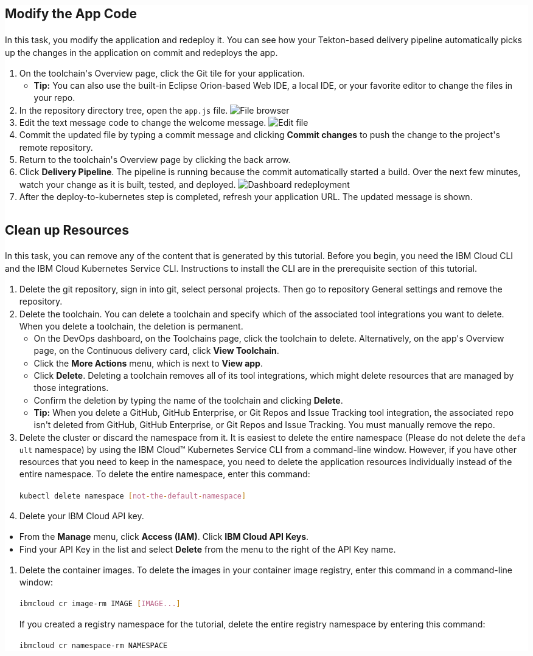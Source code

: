 ## Modify the App Code 

In this task, you modify the application and redeploy it. You can see how your Tekton-based delivery pipeline automatically picks up the changes in the application on commit and redeploys the app. 

1. On the toolchain's Overview page, click the Git tile for your application. 
    - **Tip:** You can also use the built-in Eclipse Orion-based Web IDE, a local IDE, or your favorite editor to change the files in your repo.
2. In the repository directory tree, open the `app.js` file.
    ![File browser](https://raw.githubusercontent.com/ibm-cloud-architecture/learning-cloudnative-101/master/src/pages/lectures/continuous-integration/activities/ibm-toolchain/images/Tekton_Files.png)
3. Edit the text message code to change the welcome message. 
    ![Edit file](https://raw.githubusercontent.com/ibm-cloud-architecture/learning-cloudnative-101/master/src/pages/lectures/continuous-integration/activities/ibm-toolchain/images/Tekton_Commit.png)
4. Commit the updated file by typing a commit message and clicking **Commit changes** to push the change to the project's remote repository. 
5. Return to the toolchain's Overview page by clicking the back arrow.
6. Click **Delivery Pipeline**. The pipeline is running because the commit automatically started a build. Over the next few minutes, watch your change as it is built, tested, and deployed. 
    ![Dashboard redeployment](https://raw.githubusercontent.com/ibm-cloud-architecture/learning-cloudnative-101/master/src/pages/lectures/continuous-integration/activities/ibm-toolchain/images/Tekton_Redeploy.png)
7. After the deploy-to-kubernetes step is completed, refresh your application URL. The updated message is shown.


## Clean up Resources

In this task, you can remove any of the content that is generated by this tutorial. Before you begin, you need the IBM Cloud CLI and the IBM Cloud Kubernetes Service CLI. Instructions to install the CLI are in the prerequisite section of this tutorial.


1. Delete the git repository, sign in into git, select personal projects. Then go to repository General settings and remove the repository.
1. Delete the toolchain. You can delete a toolchain and specify which of the associated tool integrations you want to delete. When you delete a toolchain, the deletion is permanent.
    - On the DevOps dashboard, on the Toolchains page, click the toolchain to delete. Alternatively, on the app's Overview page, on the Continuous delivery card, click **View Toolchain**.
    - Click the **More Actions** menu, which is next to **View app**.
    - Click **Delete**. Deleting a toolchain removes all of its tool integrations, which might delete resources that are managed by those integrations.
    - Confirm the deletion by typing the name of the toolchain and clicking **Delete**. 
    - **Tip:** When you delete a GitHub, GitHub Enterprise, or Git Repos and Issue Tracking tool integration, the associated repo isn't deleted from GitHub, GitHub Enterprise, or Git Repos and Issue Tracking. You must manually remove the repo.
1. Delete the cluster or discard the namespace from it. It is easiest to delete the entire namespace (Please do not delete the `default` namespace) by using the IBM Cloud™ Kubernetes Service CLI from a command-line window. However, if you have other resources that you need to keep in the namespace, you need to delete the application resources individually instead of the entire namespace. To delete the entire namespace, enter this command:
    ```bash
    kubectl delete namespace [not-the-default-namespace]
    ```
1. Delete your IBM Cloud API key.
  - From the **Manage** menu, click **Access (IAM)**. Click **IBM Cloud API Keys**.
  - Find your API Key in the list and select **Delete** from the menu to the right of the API Key name.
1. Delete the container images. To delete the images in your container image registry, enter this command in a command-line window:
    ```bash
    ibmcloud cr image-rm IMAGE [IMAGE...]
    ```
    If you created a registry namespace for the tutorial, delete the entire registry namespace by entering this command:
    ```bash
    ibmcloud cr namespace-rm NAMESPACE